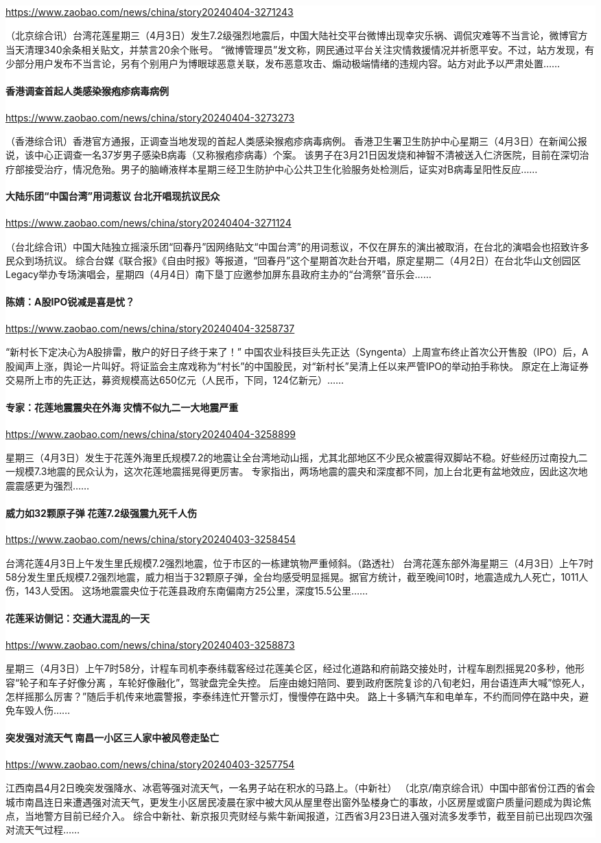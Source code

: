 <span style="color: blue!80!green"><https://www.zaobao.com/news/china/story20240404-3271243></span>

（北京综合讯）台湾花莲星期三（4月3日）发生7.2级强烈地震后，中国大陆社交平台微博出现幸灾乐祸、调侃灾难等不当言论，微博官方当天清理340余条相关贴文，并禁言20余个账号。
“微博管理员”发文称，网民通过平台关注灾情救援情况并祈愿平安。不过，站方发现，有少部分用户发布不当言论，另有个别用户为博眼球恶意关联，发布恶意攻击、煽动极端情绪的违规内容。站方对此予以严肃处置……

#### 香港调查首起人类感染猴疱疹病毒病例

<span style="color: blue!80!green"><https://www.zaobao.com/news/china/story20240404-3273273></span>

（香港综合讯）香港官方通报，正调查当地发现的首起人类感染猴疱疹病毒病例。
香港卫生署卫生防护中心星期三（4月3日）在新闻公报说，该中心正调查一名37岁男子感染B病毒（又称猴疱疹病毒）个案。
该男子在3月21日因发烧和神智不清被送入仁济医院，目前在深切治疗部接受治疗，情况危殆。男子的脑嵴液样本星期三经卫生防护中心公共卫生化验服务处检测后，证实对B病毒呈阳性反应……

#### 大陆乐团“中国台湾”用词惹议 台北开唱现抗议民众

<span style="color: blue!80!green"><https://www.zaobao.com/news/china/story20240404-3271124></span>

（台北综合讯）中国大陆独立摇滚乐团“回春丹”因网络贴文“中国台湾”的用词惹议，不仅在屏东的演出被取消，在台北的演唱会也招致许多民众到场抗议。
综合台媒《联合报》《自由时报》等报道，“回春丹”这个星期首次赴台开唱，原定星期二（4月2日）在台北华山文创园区Legacy举办专场演唱会，星期四（4月4日）南下垦丁应邀参加屏东县政府主办的“台湾祭”音乐会……

#### 陈婧：A股IPO锐减是喜是忧？

<span style="color: blue!80!green"><https://www.zaobao.com/news/china/story20240404-3258737></span>

“新村长下定决心为A股排雷，散户的好日子终于来了！”
中国农业科技巨头先正达（Syngenta）上周宣布终止首次公开售股（IPO）后，A股闻声上涨，舆论一片叫好。将证监会主席戏称为“村长”的中国股民，对“新村长”吴清上任以来严管IPO的举动拍手称快。
原定在上海证券交易所上市的先正达，募资规模高达650亿元（人民币，下同，124亿新元）……

#### 专家：花莲地震震央在外海 灾情不似九二一大地震严重

<span style="color: blue!80!green"><https://www.zaobao.com/news/china/story20240404-3258899></span>

星期三（4月3日）发生于花莲外海里氏规模7.2的地震让全台湾地动山摇，尤其北部地区不少民众被震得双脚站不稳。好些经历过南投九二一规模7.3地震的民众认为，这次花莲地震摇晃得更厉害。
专家指出，两场地震的震央和深度都不同，加上台北更有盆地效应，因此这次地震震感更为强烈……

#### 威力如32颗原子弹 花莲7.2级强震九死千人伤

<span style="color: blue!80!green"><https://www.zaobao.com/news/china/story20240403-3258454></span>

台湾花莲4月3日上午发生里氏规模7.2强烈地震，位于市区的一栋建筑物严重倾斜。（路透社）
台湾花莲东部外海星期三（4月3日）上午7时58分发生里氏规模7.2强烈地震，威力相当于32颗原子弹，全台均感受明显摇晃。据官方统计，截至晚间10时，地震造成九人死亡，1011人伤，143人受困。
这场地震震央位于花莲县政府东南偏南方25公里，深度15.5公里……

#### 花莲采访侧记：交通大混乱的一天

<span style="color: blue!80!green"><https://www.zaobao.com/news/china/story20240403-3258873></span>

星期三（4月3日）上午7时58分，计程车司机李泰纬载客经过花莲美仑区，经过化道路和府前路交接处时，计程车剧烈摇晃20多秒，他形容“轮子和车子好像分离
，车轮好像融化”，驾驶盘完全失控。
后座由媳妇陪同、要到政府医院复诊的八旬老妇，用台语连声大喊”惊死人，怎样摇那么厉害？”随后手机传来地震警报，李泰纬连忙开警示灯，慢慢停在路中央。
路上十多辆汽车和电单车，不约而同停在路中央，避免车毁人伤……

#### 突发强对流天气 南昌一小区三人家中被风卷走坠亡

<span style="color: blue!80!green"><https://www.zaobao.com/news/china/story20240403-3257754></span>

江西南昌4月2日晚突发强降水、冰雹等强对流天气，一名男子站在积水的马路上。（中新社）
（北京/南京综合讯）中国中部省份江西的省会城市南昌连日来遭遇强对流天气，更发生小区居民凌晨在家中被大风从屋里卷出窗外坠楼身亡的事故，小区房屋或窗户质量问题成为舆论焦点，当地警方目前已经介入。
综合中新社、新京报贝壳财经与紫牛新闻报道，江西省3月23日进入强对流多发季节，截至目前已出现四次强对流天气过程……
